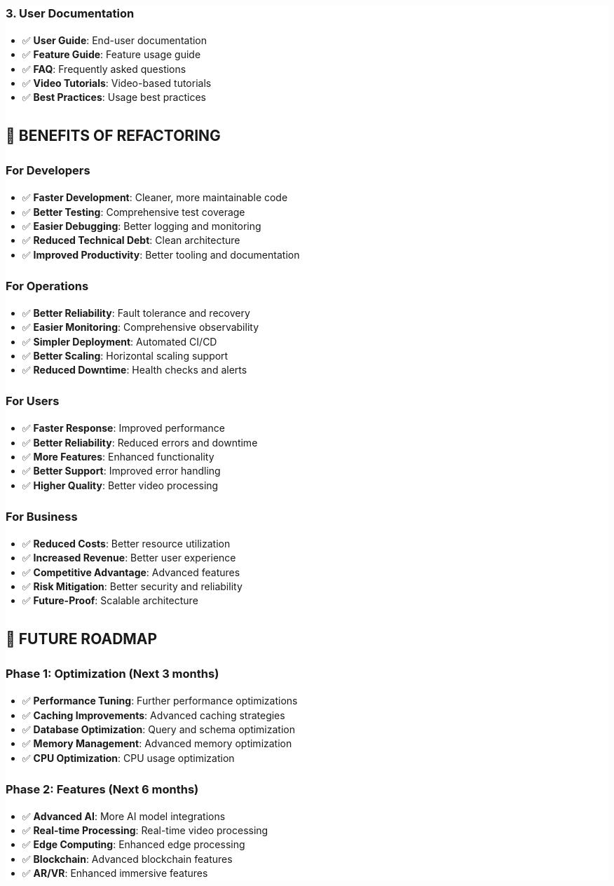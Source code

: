 ### **3. User Documentation**
- ✅ **User Guide**: End-user documentation
- ✅ **Feature Guide**: Feature usage guide
- ✅ **FAQ**: Frequently asked questions
- ✅ **Video Tutorials**: Video-based tutorials
- ✅ **Best Practices**: Usage best practices

## 🎯 **BENEFITS OF REFACTORING**

### **For Developers**
- ✅ **Faster Development**: Cleaner, more maintainable code
- ✅ **Better Testing**: Comprehensive test coverage
- ✅ **Easier Debugging**: Better logging and monitoring
- ✅ **Reduced Technical Debt**: Clean architecture
- ✅ **Improved Productivity**: Better tooling and documentation

### **For Operations**
- ✅ **Better Reliability**: Fault tolerance and recovery
- ✅ **Easier Monitoring**: Comprehensive observability
- ✅ **Simpler Deployment**: Automated CI/CD
- ✅ **Better Scaling**: Horizontal scaling support
- ✅ **Reduced Downtime**: Health checks and alerts

### **For Users**
- ✅ **Faster Response**: Improved performance
- ✅ **Better Reliability**: Reduced errors and downtime
- ✅ **More Features**: Enhanced functionality
- ✅ **Better Support**: Improved error handling
- ✅ **Higher Quality**: Better video processing

### **For Business**
- ✅ **Reduced Costs**: Better resource utilization
- ✅ **Increased Revenue**: Better user experience
- ✅ **Competitive Advantage**: Advanced features
- ✅ **Risk Mitigation**: Better security and reliability
- ✅ **Future-Proof**: Scalable architecture

## 🔮 **FUTURE ROADMAP**

### **Phase 1: Optimization (Next 3 months)**
- ✅ **Performance Tuning**: Further performance optimizations
- ✅ **Caching Improvements**: Advanced caching strategies
- ✅ **Database Optimization**: Query and schema optimization
- ✅ **Memory Management**: Advanced memory optimization
- ✅ **CPU Optimization**: CPU usage optimization

### **Phase 2: Features (Next 6 months)**
- ✅ **Advanced AI**: More AI model integrations
- ✅ **Real-time Processing**: Real-time video processing
- ✅ **Edge Computing**: Enhanced edge processing
- ✅ **Blockchain**: Advanced blockchain features
- ✅ **AR/VR**: Enhanced immersive features
